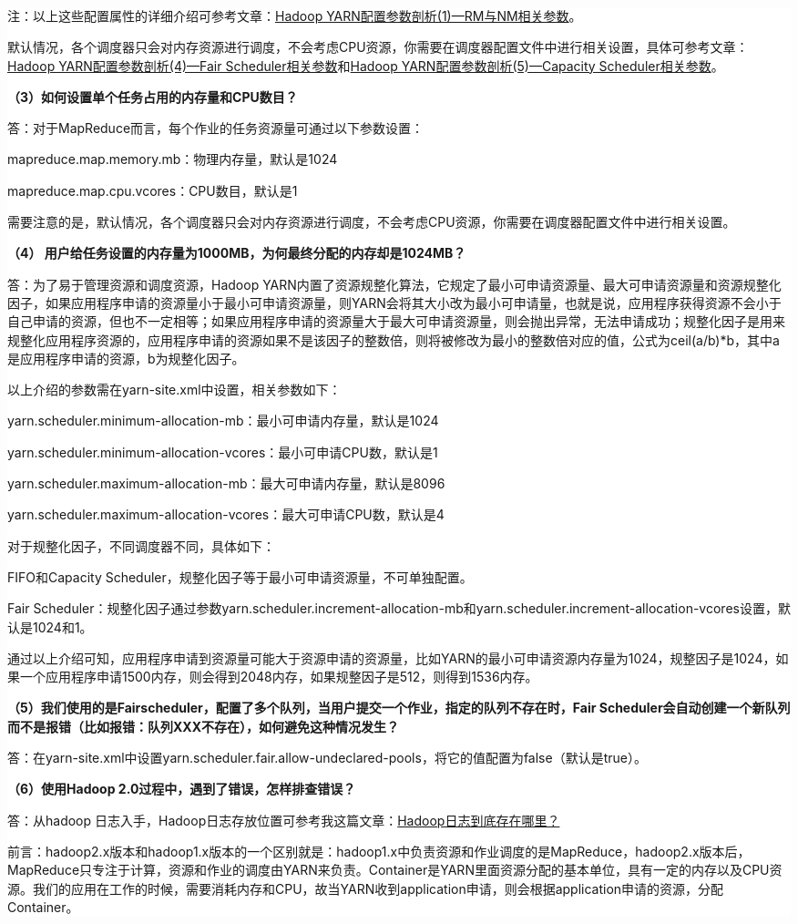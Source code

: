 注：以上这些配置属性的详细介绍可参考文章：[Hadoop YARN配置参数剖析(1)—RM与NM相关参数](https://www.oschina.net/action/GoToLink?url=http%3A%2F%2Fdongxicheng.org%2Fmapreduce-nextgen%2Fhadoop-yarn-configurations-resourcemanager-nodemanager%2F)。

默认情况，各个调度器只会对内存资源进行调度，不会考虑CPU资源，你需要在调度器配置文件中进行相关设置，具体可参考文章：[Hadoop YARN配置参数剖析(4)—Fair Scheduler相关参数](https://www.oschina.net/action/GoToLink?url=http%3A%2F%2Fdongxicheng.org%2Fmapreduce-nextgen%2Fhadoop-yarn-configurations-fair-scheduler%2F)和[Hadoop YARN配置参数剖析(5)—Capacity Scheduler相关参数](https://www.oschina.net/action/GoToLink?url=http%3A%2F%2Fdongxicheng.org%2Fmapreduce-nextgen%2Fhadoop-yarn-configurations-capacity-scheduler%2F)。

 

**（3）如何设置单个任务占用的内存量和CPU数目？**

答：对于MapReduce而言，每个作业的任务资源量可通过以下参数设置：

mapreduce.map.memory.mb：物理内存量，默认是1024

mapreduce.map.cpu.vcores：CPU数目，默认是1

需要注意的是，默认情况，各个调度器只会对内存资源进行调度，不会考虑CPU资源，你需要在调度器配置文件中进行相关设置。

 

**（4） 用户给任务设置的内存量为1000MB，为何最终分配的内存却是1024MB？**

答：为了易于管理资源和调度资源，Hadoop YARN内置了资源规整化算法，它规定了最小可申请资源量、最大可申请资源量和资源规整化因子，如果应用程序申请的资源量小于最小可申请资源量，则YARN会将其大小改为最小可申请量，也就是说，应用程序获得资源不会小于自己申请的资源，但也不一定相等；如果应用程序申请的资源量大于最大可申请资源量，则会抛出异常，无法申请成功；规整化因子是用来规整化应用程序资源的，应用程序申请的资源如果不是该因子的整数倍，则将被修改为最小的整数倍对应的值，公式为ceil(a/b)*b，其中a是应用程序申请的资源，b为规整化因子。

以上介绍的参数需在yarn-site.xml中设置，相关参数如下：

yarn.scheduler.minimum-allocation-mb：最小可申请内存量，默认是1024

yarn.scheduler.minimum-allocation-vcores：最小可申请CPU数，默认是1

yarn.scheduler.maximum-allocation-mb：最大可申请内存量，默认是8096

yarn.scheduler.maximum-allocation-vcores：最大可申请CPU数，默认是4

对于规整化因子，不同调度器不同，具体如下：

FIFO和Capacity Scheduler，规整化因子等于最小可申请资源量，不可单独配置。

Fair Scheduler：规整化因子通过参数yarn.scheduler.increment-allocation-mb和yarn.scheduler.increment-allocation-vcores设置，默认是1024和1。

通过以上介绍可知，应用程序申请到资源量可能大于资源申请的资源量，比如YARN的最小可申请资源内存量为1024，规整因子是1024，如果一个应用程序申请1500内存，则会得到2048内存，如果规整因子是512，则得到1536内存。

 

**（5）我们使用的是Fairscheduler，配置了多个队列，当用户提交一个作业，指定的队列不存在时，Fair Scheduler会自动创建一个新队列而不是报错（比如报错：队列XXX不存在），如何避免这种情况发生？**

答：在yarn-site.xml中设置yarn.scheduler.fair.allow-undeclared-pools，将它的值配置为false（默认是true）。

 

**（6）使用Hadoop 2.0过程中，遇到了错误，怎样排查错误？**

答：从hadoop 日志入手，Hadoop日志存放位置可参考我这篇文章：[Hadoop日志到底存在哪里？](https://www.oschina.net/action/GoToLink?url=http%3A%2F%2Fdongxicheng.org%2Fmapreduce-nextgen%2Fhadoop-logs-placement%2F)

 前言：hadoop2.x版本和hadoop1.x版本的一个区别就是：hadoop1.x中负责资源和作业调度的是MapReduce，hadoop2.x版本后，MapReduce只专注于计算，资源和作业的调度由YARN来负责。Container是YARN里面资源分配的基本单位，具有一定的内存以及CPU资源。我们的应用在工作的时候，需要消耗内存和CPU，故当YARN收到application申请，则会根据application申请的资源，分配Container。
